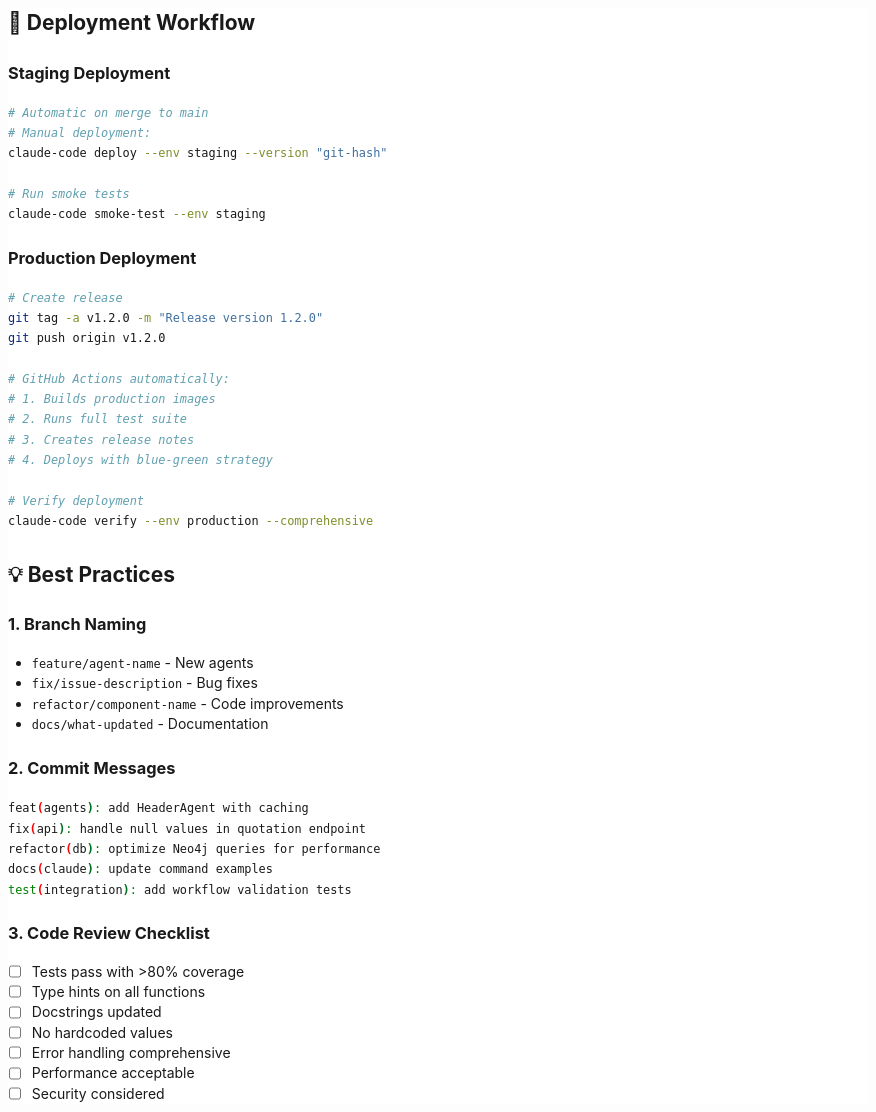 ## 🚢 Deployment Workflow

### Staging Deployment
```bash
# Automatic on merge to main
# Manual deployment:
claude-code deploy --env staging --version "git-hash"

# Run smoke tests
claude-code smoke-test --env staging
```

### Production Deployment
```bash
# Create release
git tag -a v1.2.0 -m "Release version 1.2.0"
git push origin v1.2.0

# GitHub Actions automatically:
# 1. Builds production images
# 2. Runs full test suite
# 3. Creates release notes
# 4. Deploys with blue-green strategy

# Verify deployment
claude-code verify --env production --comprehensive
```

## 💡 Best Practices

### 1. Branch Naming
- `feature/agent-name` - New agents
- `fix/issue-description` - Bug fixes
- `refactor/component-name` - Code improvements
- `docs/what-updated` - Documentation

### 2. Commit Messages
```bash
feat(agents): add HeaderAgent with caching
fix(api): handle null values in quotation endpoint
refactor(db): optimize Neo4j queries for performance
docs(claude): update command examples
test(integration): add workflow validation tests
```

### 3. Code Review Checklist
- [ ] Tests pass with >80% coverage
- [ ] Type hints on all functions
- [ ] Docstrings updated
- [ ] No hardcoded values
- [ ] Error handling comprehensive
- [ ] Performance acceptable
- [ ] Security considered

